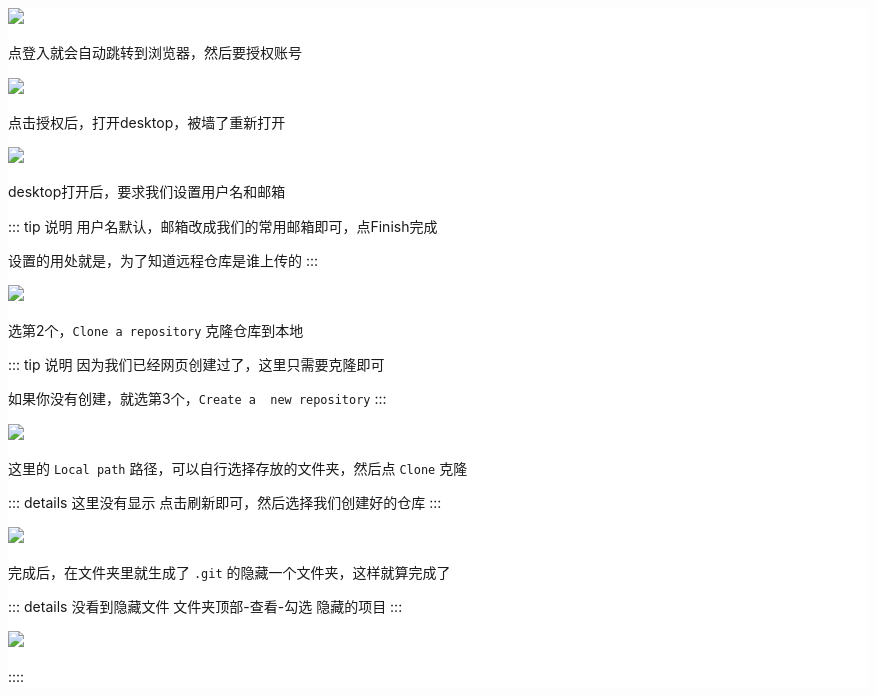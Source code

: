 ![](https://img.viptv.work/pages/github/github-13.png)


点登入就会自动跳转到浏览器，然后要授权账号

![](https://img.viptv.work/pages/github/github-14.png)



点击授权后，打开desktop，被墙了重新打开

![](https://img.viptv.work/pages/github/github-15.png)



desktop打开后，要求我们设置用户名和邮箱

::: tip 说明
用户名默认，邮箱改成我们的常用邮箱即可，点Finish完成

设置的用处就是，为了知道远程仓库是谁上传的
:::

![](https://img.viptv.work/pages/github/github-16.png)

选第2个，`Clone a repository` 克隆仓库到本地

::: tip 说明
因为我们已经网页创建过了，这里只需要克隆即可

如果你没有创建，就选第3个，`Create a  new repository`
:::

![](https://img.viptv.work/pages/github/github-17.png)



这里的 `Local path` 路径，可以自行选择存放的文件夹，然后点 `Clone` 克隆

::: details 这里没有显示
点击刷新即可，然后选择我们创建好的仓库
:::

![](https://img.viptv.work/pages/github/github-18.png)


完成后，在文件夹里就生成了 `.git` 的隐藏一个文件夹，这样就算完成了

::: details 没看到隐藏文件
文件夹顶部-查看-勾选 隐藏的项目
:::

![](https://img.viptv.work/pages/github/github-19.png)



::::




